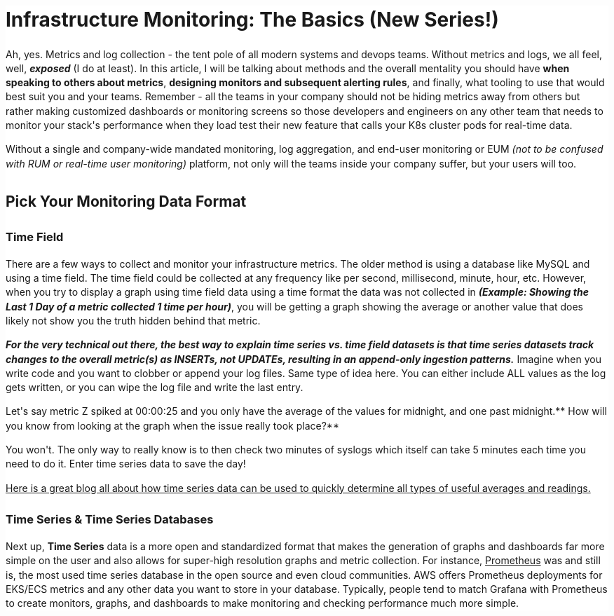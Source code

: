 # Infrastructure Monitoring: The Basics (New Series!)

Ah, yes. Metrics and log collection - the tent pole of all modern systems and devops teams. Without metrics and logs, we all feel, well, ***exposed*** (I do at least). In this article, I will be talking about methods and the overall mentality you should have **when speaking to others about metrics**, **designing monitors and subsequent alerting rules**, and finally, what tooling to use that would best suit you and your teams. Remember - all the teams in your company should not be hiding metrics away from others but rather making customized dashboards or monitoring screens so those developers and engineers on any other team that needs to monitor your stack's performance when they load test their new feature that calls your K8s cluster pods for real-time data. 

Without a single and company-wide mandated monitoring, log aggregation, and end-user monitoring or EUM *(not to be confused with RUM or real-time user monitoring)* platform, not only will the teams inside your company suffer, but your users will too.

## Pick Your Monitoring Data Format

### Time Field

There are a few ways to collect and monitor your infrastructure metrics. The older method is using a database like MySQL and using a time field. The time field could be collected at any frequency like per second, millisecond, minute, hour, etc. However, when you try to display a graph using time field data using a time format the data was not collected in ***(Example: Showing the Last 1 Day of a metric collected 1 time per hour)***, you will be getting a graph showing the average or another value that does likely not show you the truth hidden behind that metric.

***For the very technical out there, the best way to explain time series vs. time field datasets is that time series datasets track changes to the overall metric(s) as INSERTs, not UPDATEs, resulting in an append-only ingestion patterns.*** Imagine when you write code and you want to clobber or append your log files. Same type of idea here. You can either include ALL values as the log gets written, or you can wipe the log file and write the last entry. 

Let's say metric Z spiked at 00:00:25 and you only have the average of the values for midnight, and one past midnight.** How will you know from looking at the graph when the issue really took place?** 

You won't. The only way to really know is to then check two minutes of syslogs which itself can take 5 minutes each time you need to do it.  Enter time series data to save the day!

[Here is a great blog all about how time series data can be used to quickly determine all types of useful averages and readings.](https://medium.com/@sidjain1412/anomaly-detection-for-time-series-data-dc92a1d1a49f)


### Time Series & Time Series Databases

Next up, **Time Series** data is a more open and standardized format that makes the generation of graphs and dashboards far more simple on the user and also allows for super-high resolution graphs and metric collection. For instance, [Prometheus](Link) was and still is, the most used time series database in the open source and even cloud communities. AWS offers Prometheus deployments for EKS/ECS metrics and any other data you want to store in your database. Typically, people tend to match Grafana with Prometheus to create monitors, graphs, and dashboards to make monitoring and checking performance much more simple. 
